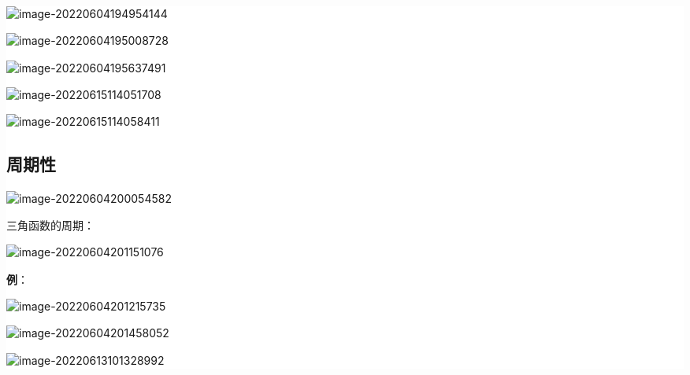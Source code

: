 ![image-20220604194954144](D:/Data/typora/photo/image-20220604194954144.png)

![image-20220604195008728](D:/Data/typora/photo/image-20220604195008728.png)

![image-20220604195637491](D:/Data/typora/photo/image-20220604195637491.png)

![image-20220615114051708](D:/Data/typora/photo/image-20220615114051708.png)

![image-20220615114058411](D:/Data/typora/photo/image-20220615114058411.png)

## 周期性

![image-20220604200054582](D:/Data/typora/photo/image-20220604200054582.png)

三角函数的周期：

![image-20220604201151076](D:/Data/typora/photo/image-20220604201151076.png)

**例**：

![image-20220604201215735](D:/Data/typora/photo/image-20220604201215735.png)

![image-20220604201458052](D:/Data/typora/photo/image-20220604201458052.png)

![image-20220613101328992](D:/Data/typora/photo/image-20220613101328992.png)



















